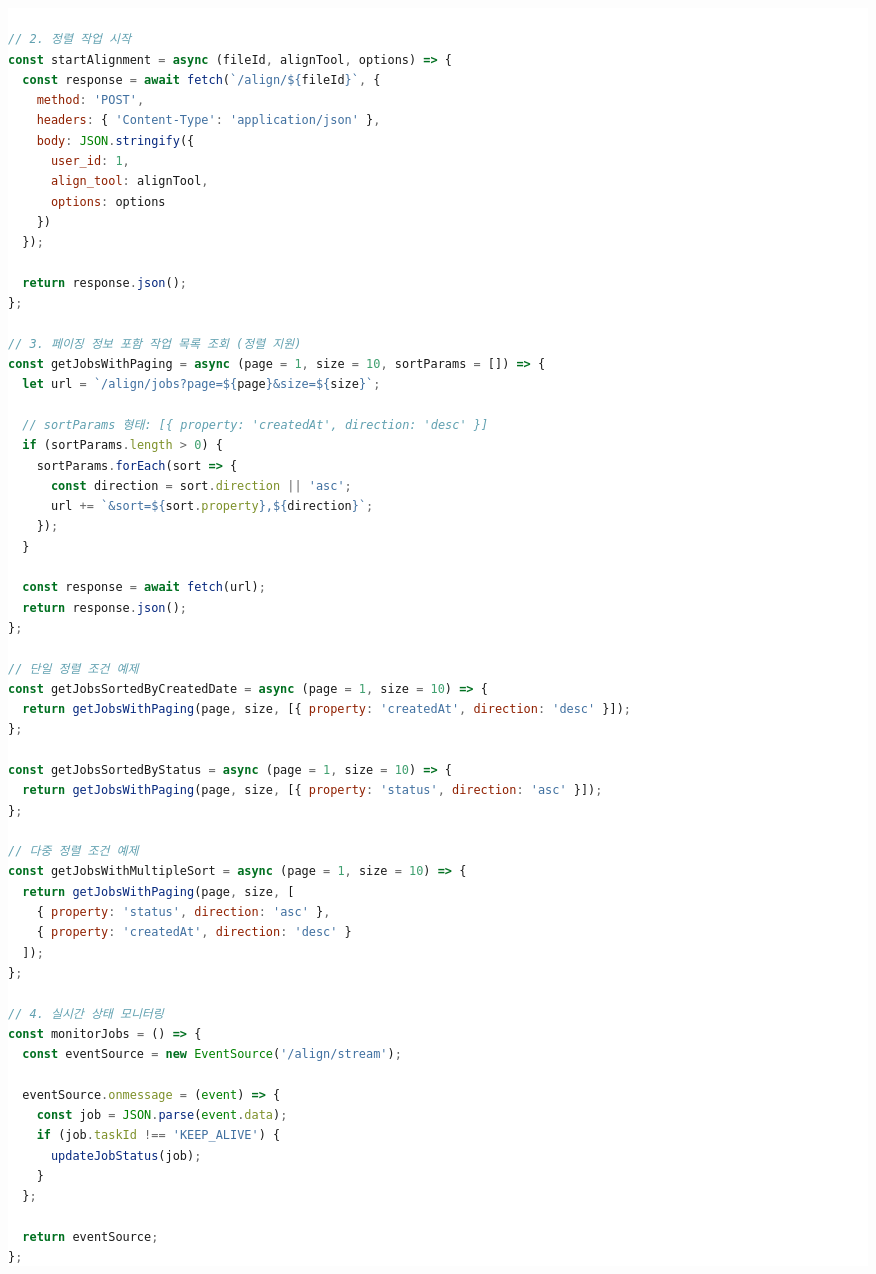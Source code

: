 ```javascript

// 2. 정렬 작업 시작
const startAlignment = async (fileId, alignTool, options) => {
  const response = await fetch(`/align/${fileId}`, {
    method: 'POST',
    headers: { 'Content-Type': 'application/json' },
    body: JSON.stringify({
      user_id: 1,
      align_tool: alignTool,
      options: options
    })
  });
  
  return response.json();
};

// 3. 페이징 정보 포함 작업 목록 조회 (정렬 지원)
const getJobsWithPaging = async (page = 1, size = 10, sortParams = []) => {
  let url = `/align/jobs?page=${page}&size=${size}`;
  
  // sortParams 형태: [{ property: 'createdAt', direction: 'desc' }]
  if (sortParams.length > 0) {
    sortParams.forEach(sort => {
      const direction = sort.direction || 'asc';
      url += `&sort=${sort.property},${direction}`;
    });
  }
  
  const response = await fetch(url);
  return response.json();
};

// 단일 정렬 조건 예제
const getJobsSortedByCreatedDate = async (page = 1, size = 10) => {
  return getJobsWithPaging(page, size, [{ property: 'createdAt', direction: 'desc' }]);
};

const getJobsSortedByStatus = async (page = 1, size = 10) => {
  return getJobsWithPaging(page, size, [{ property: 'status', direction: 'asc' }]);
};

// 다중 정렬 조건 예제
const getJobsWithMultipleSort = async (page = 1, size = 10) => {
  return getJobsWithPaging(page, size, [
    { property: 'status', direction: 'asc' },
    { property: 'createdAt', direction: 'desc' }
  ]);
};

// 4. 실시간 상태 모니터링
const monitorJobs = () => {
  const eventSource = new EventSource('/align/stream');
  
  eventSource.onmessage = (event) => {
    const job = JSON.parse(event.data);
    if (job.taskId !== 'KEEP_ALIVE') {
      updateJobStatus(job);
    }
  };
  
  return eventSource;
};

```